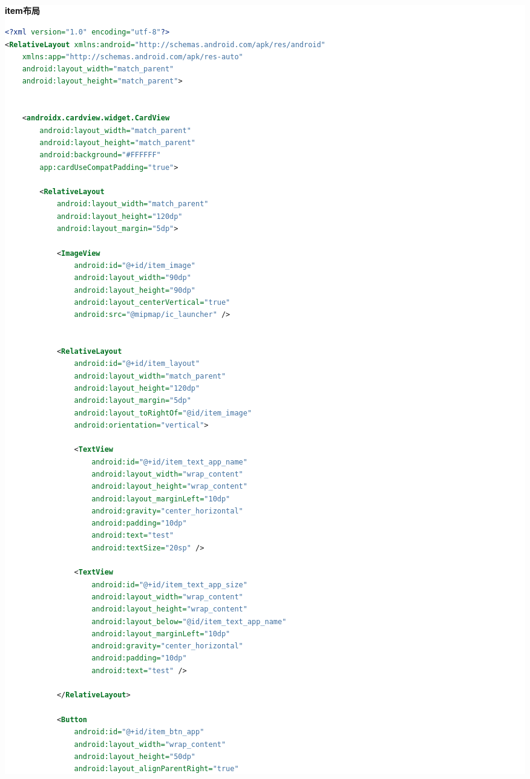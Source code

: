 
**item布局**

```xml
<?xml version="1.0" encoding="utf-8"?>
<RelativeLayout xmlns:android="http://schemas.android.com/apk/res/android"
    xmlns:app="http://schemas.android.com/apk/res-auto"
    android:layout_width="match_parent"
    android:layout_height="match_parent">


    <androidx.cardview.widget.CardView
        android:layout_width="match_parent"
        android:layout_height="match_parent"
        android:background="#FFFFFF"
        app:cardUseCompatPadding="true">

        <RelativeLayout
            android:layout_width="match_parent"
            android:layout_height="120dp"
            android:layout_margin="5dp">

            <ImageView
                android:id="@+id/item_image"
                android:layout_width="90dp"
                android:layout_height="90dp"
                android:layout_centerVertical="true"
                android:src="@mipmap/ic_launcher" />


            <RelativeLayout
                android:id="@+id/item_layout"
                android:layout_width="match_parent"
                android:layout_height="120dp"
                android:layout_margin="5dp"
                android:layout_toRightOf="@id/item_image"
                android:orientation="vertical">

                <TextView
                    android:id="@+id/item_text_app_name"
                    android:layout_width="wrap_content"
                    android:layout_height="wrap_content"
                    android:layout_marginLeft="10dp"
                    android:gravity="center_horizontal"
                    android:padding="10dp"
                    android:text="test"
                    android:textSize="20sp" />

                <TextView
                    android:id="@+id/item_text_app_size"
                    android:layout_width="wrap_content"
                    android:layout_height="wrap_content"
                    android:layout_below="@id/item_text_app_name"
                    android:layout_marginLeft="10dp"
                    android:gravity="center_horizontal"
                    android:padding="10dp"
                    android:text="test" />

            </RelativeLayout>

            <Button
                android:id="@+id/item_btn_app"
                android:layout_width="wrap_content"
                android:layout_height="50dp"
                android:layout_alignParentRight="true"
```